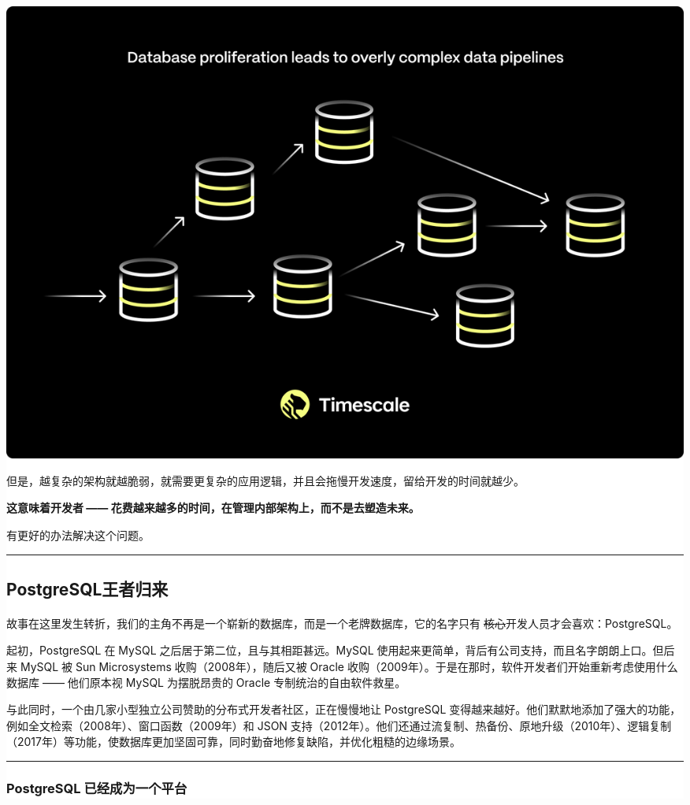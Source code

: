 ![](pg-for-everything-5.png)

但是，越复杂的架构就越脆弱，就需要更复杂的应用逻辑，并且会拖慢开发速度，留给开发的时间就越少。

**这意味着开发者 ——  花费越来越多的时间，在管理内部架构上，而不是去塑造未来。**

有更好的办法解决这个问题。



----------------

## PostgreSQL王者归来

故事在这里发生转折，我们的主角不再是一个崭新的数据库，而是一个老牌数据库，它的名字只有 ~~核心~~开发人员才会喜欢：PostgreSQL。

起初，PostgreSQL 在 MySQL 之后居于第二位，且与其相距甚远。MySQL 使用起来更简单，背后有公司支持，而且名字朗朗上口。但后来 MySQL 被 Sun Microsystems 收购（2008年），随后又被 Oracle 收购（2009年）。于是在那时，软件开发者们开始重新考虑使用什么数据库 —— 他们原本视 MySQL 为摆脱昂贵的 Oracle 专制统治的自由软件救星。

与此同时，一个由几家小型独立公司赞助的分布式开发者社区，正在慢慢地让 PostgreSQL 变得越来越好。他们默默地添加了强大的功能，例如全文检索（2008年）、窗口函数（2009年）和 JSON 支持（2012年）。他们还通过流复制、热备份、原地升级（2010年）、逻辑复制（2017年）等功能，使数据库更加坚固可靠，同时勤奋地修复缺陷，并优化粗糙的边缘场景。

----------------

### PostgreSQL 已经成为一个平台
